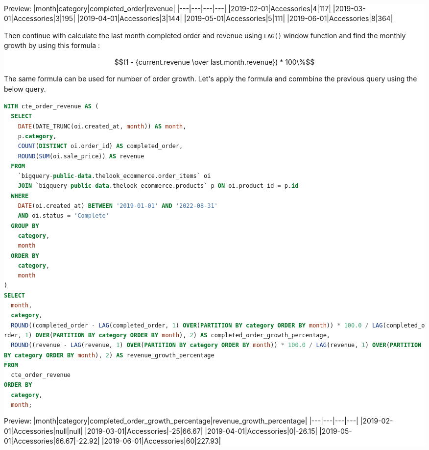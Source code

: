 Preview:
|month|category|completed_order|revenue|
|---|---|---|---|
|2019-02-01|Accessories|4|117|
|2019-03-01|Accessories|3|195|
|2019-04-01|Accessories|3|144|
|2019-05-01|Accessories|5|111|
|2019-06-01|Accessories|8|364|

Then continue with calculate the last month completed order and revenue using `LAG()` window function and find the monthly growth by using this formula : 

$$(1 - {current.revenue \over last.month.revenue}) * 100\%$$

The same formula can be used for number of order growth. Let's apply the formula and commbine the previous query using the below query.

```sql
WITH cte_order_revenue AS (
  SELECT
    DATE(DATE_TRUNC(oi.created_at, month)) AS month,
    p.category,
    COUNT(DISTINCT oi.order_id) AS completed_order,
    ROUND(SUM(oi.sale_price)) AS revenue
  FROM
    `bigquery-public-data.thelook_ecommerce.order_items` oi
    JOIN `bigquery-public-data.thelook_ecommerce.products` p ON oi.product_id = p.id
  WHERE
    DATE(oi.created_at) BETWEEN '2019-01-01' AND '2022-08-31'
    AND oi.status = 'Complete'
  GROUP BY
    category,
    month
  ORDER BY
    category,
    month
)
SELECT
  month,
  category,
  ROUND((completed_order - LAG(completed_order, 1) OVER(PARTITION BY category ORDER BY month)) * 100.0 / LAG(completed_order, 1) OVER(PARTITION BY category ORDER BY month), 2) AS completed_order_growth_percentage,
  ROUND((revenue - LAG(revenue, 1) OVER(PARTITION BY category ORDER BY month)) * 100.0 / LAG(revenue, 1) OVER(PARTITION BY category ORDER BY month), 2) AS revenue_growth_percentage
FROM 
  cte_order_revenue
ORDER BY
  category,
  month;
```
Preview:
|month|category|completed_order_growth_percentage|revenue_growth_percentage|
|---|---|---|---|
|2019-02-01|Accessories|null|null|
|2019-03-01|Accessories|-25|66.67|
|2019-04-01|Accessories|0|-26.15|
|2019-05-01|Accessories|66.67|-22.92|
|2019-06-01|Accessories|60|227.93|